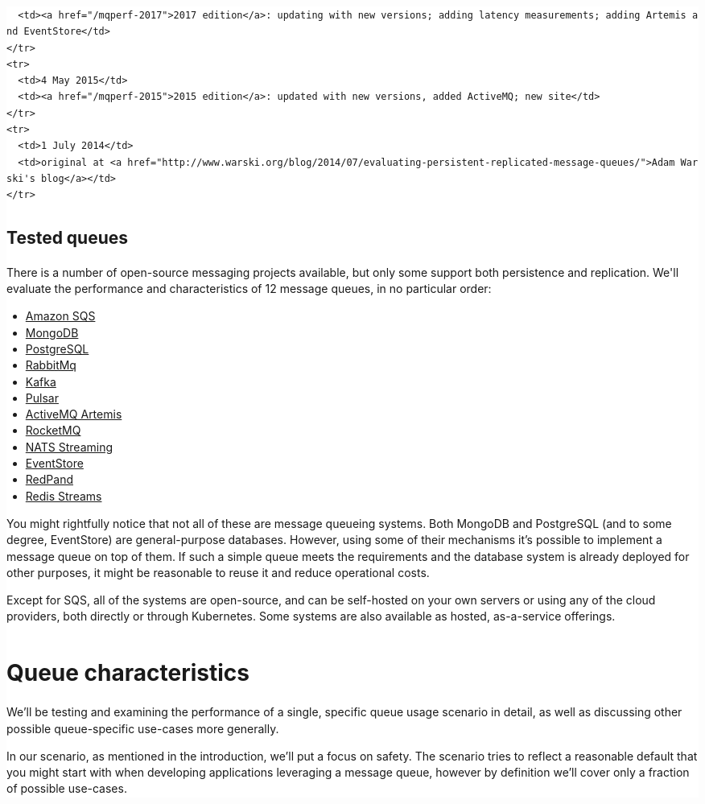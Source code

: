      <td><a href="/mqperf-2017">2017 edition</a>: updating with new versions; adding latency measurements; adding Artemis and EventStore</td>
    </tr>
    <tr>
      <td>4 May 2015</td>
      <td><a href="/mqperf-2015">2015 edition</a>: updated with new versions, added ActiveMQ; new site</td>
    </tr>
    <tr>
      <td>1 July 2014</td>
      <td>original at <a href="http://www.warski.org/blog/2014/07/evaluating-persistent-replicated-message-queues/">Adam Warski's blog</a></td>
    </tr>
  </tbody>
</table>

## Tested queues

There is a number of open-source messaging projects available, but only some support both persistence and replication. We'll evaluate the performance and characteristics of 12 message queues, in no particular order:

* [Amazon SQS](http://aws.amazon.com/sqs/)
* [MongoDB](http://www.mongodb.com/)
* [PostgreSQL](https://www.postgresql.org)
* [RabbitMq](http://www.rabbitmq.com/)
* [Kafka](https://kafka.apache.org/)
* [Pulsar](https://pulsar.apache.org)
* [ActiveMQ Artemis](http://activemq.apache.org/components/artemis/)
* [RocketMQ](https://rocketmq.apache.org)
* [NATS Streaming](https://docs.nats.io/developing-with-nats-streaming/streaming)
* [EventStore](https://www.eventstore.com)
* [RedPand](https://vectorized.io)
* [Redis Streams](https://redis.io/topics/streams-intro)

You might rightfully notice that not all of these are message queueing systems. Both MongoDB and PostgreSQL (and to some degree, EventStore) are general-purpose databases. However, using some of their mechanisms it’s possible to implement a message queue on top of them. If such a simple queue meets the requirements and the database system is already deployed for other purposes, it might be reasonable to reuse it and reduce operational costs.

Except for SQS, all of the systems are open-source, and can be self-hosted on your own servers or using any of the cloud providers, both directly or through Kubernetes. Some systems are also available as hosted, as-a-service offerings.

# Queue characteristics

We’ll be testing and examining the performance of a single, specific queue usage scenario in detail, as well as discussing other possible queue-specific use-cases more generally.

In our scenario, as mentioned in the introduction, we’ll put a focus on safety. The scenario tries to reflect a reasonable default that you might start with when developing applications leveraging a message queue, however by definition we’ll cover only a fraction of possible use-cases.
